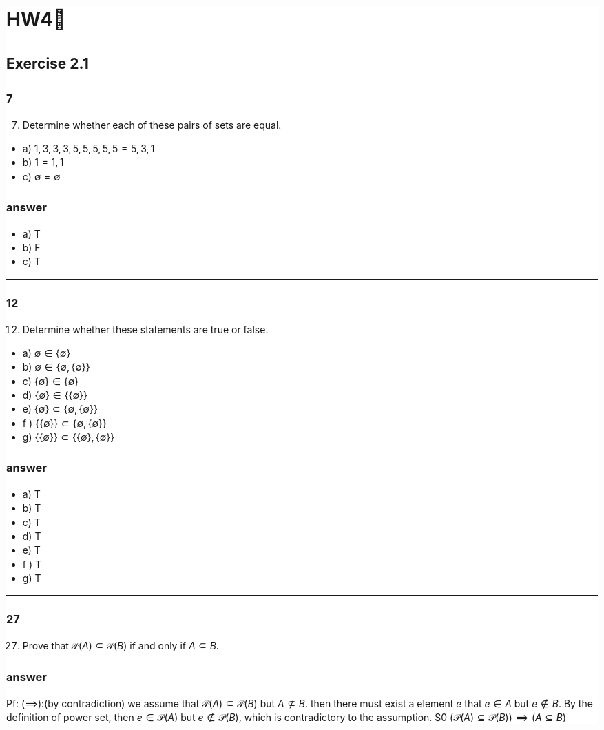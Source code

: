 # HW4🚀
## Exercise 2.1
### 7
7. Determine whether each of these pairs of sets are equal.  
- a) ${1, 3, 3, 3, 5, 5, 5, 5, 5} = {5, 3, 1}$  
- b) ${{1}} = {1, {1}}$ 
- c) $\emptyset = {\emptyset}$

### answer

- a) T
- b) F
- c) T

---

### 12

12. Determine whether these statements are true or false.  
- a) $\emptyset \in \{\emptyset\}$
- b) $\emptyset \in \{\emptyset, \{\emptyset\}\}$
- c) $\{\emptyset\} \in \{\emptyset\}$
- d) $\{\emptyset\} \in \{\{\emptyset\}\}$
- e) $\{\emptyset\} \subset \{\emptyset,\{\emptyset\}\}$
- f ) $\{\{\emptyset\}\} \subset \{\emptyset,\{\emptyset\}\}$
- g) $\{\{\emptyset\}\} \subset \{\{\emptyset\},\{\emptyset\}\}$

### answer

- a) T
- b) T
- c) T
- d) T
- e) T
- f ) T
- g) T

---

### 27

27. Prove that $\mathcal{P}(A) \subseteq \mathcal{P}(B)$ if and only if $A \subseteq B$.
  
### answer
Pf:
$(\implies)$:(by contradiction)
we assume that $\mathcal{P}(A) \subseteq \mathcal{P}(B)$ but $A \not\subseteq B$.
then there must exist a element $e$ that $e \in A$ but $e \not\in B$.
By the definition of power set, then $e \in \mathcal{P}(A)$ but $e \not\in \mathcal{P}(B)$, which is contradictory to the assumption.
S0 $(\mathcal{P}(A) \subseteq \mathcal{P}(B)) \implies (A \subseteq B)$

